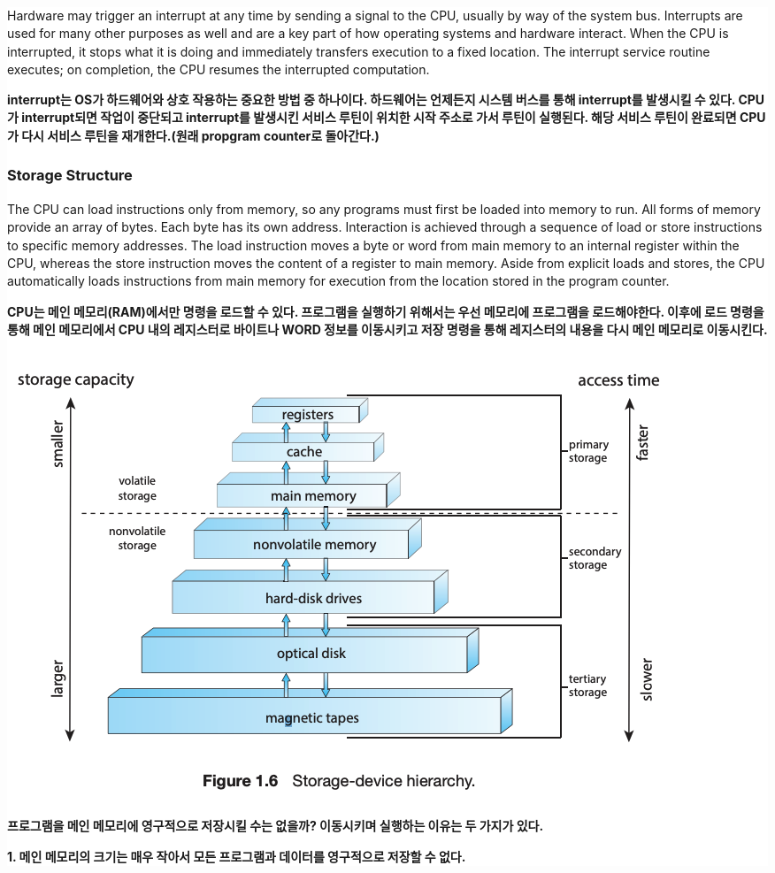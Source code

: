 Hardware may trigger an interrupt at any time by sending a signal to the CPU, usually by way of the system bus. Interrupts are used for many other purposes as well and are a key part of how operating systems and hardware interact. When the CPU is interrupted, it stops what it is doing and immediately transfers execution to a fixed location. The interrupt service routine executes; on completion, the CPU resumes the interrupted computation.

**interrupt는 OS가 하드웨어와 상호 작용하는 중요한 방법 중 하나이다. 하드웨어는 언제든지 시스템 버스를 통해 interrupt를 발생시킬 수 있다. CPU가 interrupt되면 작업이 중단되고 interrupt를 발생시킨 서비스 루틴이 위치한 시작 주소로 가서 루틴이 실행된다. 해당 서비스 루틴이 완료되면 CPU가 다시 서비스 루틴을 재개한다.(원래 propgram counter로 돌아간다.)**

### Storage Structure

The CPU can load instructions only from memory, so any programs must first be loaded into memory to run. All forms of memory provide an array of bytes. Each byte has its own address. Interaction is achieved through a sequence of load or store instructions to specific memory addresses. The load instruction moves a byte or word from main memory to an internal register within the CPU, whereas the store instruction moves the content of a register to main memory. Aside from explicit loads and stores, the CPU automatically loads instructions from main memory for execution from the location stored in the program counter.

**CPU는 메인 메모리(RAM)에서만 명령을 로드할 수 있다. 프로그램을 실행하기 위해서는 우선 메모리에 프로그램을 로드해야한다. 이후에 로드 명령을 통해 메인 메모리에서 CPU 내의 레지스터로 바이트나 WORD 정보를 이동시키고 저장 명령을 통해 레지스터의 내용을 다시 메인 메모리로 이동시킨다.** 

![Untitled](/assets/images/dinosaur-os/4.png)

**프로그램을 메인 메모리에 영구적으로 저장시킬 수는 없을까? 이동시키며 실행하는 이유는 두 가지가 있다.** 

**1. 메인 메모리의 크기는 매우 작아서 모든 프로그램과 데이터를 영구적으로 저장할 수 없다.** 
